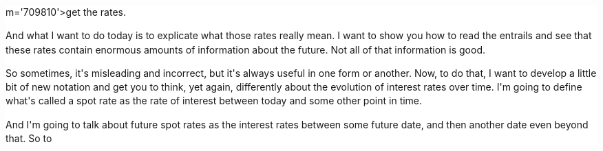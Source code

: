   m='709810'>get</span> <span m='709930'>the</span> <span
  m='710020'>rates.</span> </p><p><span m='711050'>And</span> <span
  m='711310'>what</span> <span m='711490'>I</span> <span m='711550'>want</span>
  <span m='711700'>to</span> <span m='711760'>do</span> <span
  m='711880'>today</span> <span m='712360'>is</span> <span m='712540'>to</span>
  <span m='712630'>explicate</span> <span m='713740'>what</span> <span
  m='713950'>those</span> <span m='714190'>rates</span> <span
  m='714460'>really</span> <span m='714700'>mean.</span> <span
  m='714880'>I</span> <span m='714940'>want</span> <span m='715060'>to</span>
  <span m='715120'>show</span> <span m='715300'>you</span> <span
  m='715420'>how</span> <span m='715480'>to</span> <span m='715570'>read</span>
  <span m='715960'>the</span> <span m='716110'>entrails</span> <span
  m='717250'>and</span> <span m='717490'>see</span> <span m='717820'>that</span>
  <span m='718000'>these</span> <span m='718270'>rates</span> <span
  m='718570'>contain</span> <span m='719020'>enormous</span> <span
  m='720130'>amounts</span> <span m='720460'>of</span> <span
  m='720550'>information</span> <span m='721150'>about</span> <span
  m='721390'>the</span> <span m='721480'>future.</span> <span
  m='722290'>Not</span> <span m='722590'>all</span> <span m='722740'>of</span>
  <span m='722800'>that</span> <span m='722950'>information</span> <span
  m='723460'>is</span> <span m='723550'>good.</span> </p><p><span
  m='724460'>So</span> <span m='724570'>sometimes,</span> <span
  m='725050'>it's</span> <span m='725320'>misleading</span> <span
  m='725890'>and</span> <span m='726040'>incorrect,</span> <span
  m='727180'>but</span> <span m='727840'>it's</span> <span
  m='728020'>always</span> <span m='728800'>useful</span> <span
  m='729460'>in</span> <span m='729610'>one</span> <span m='729820'>form</span>
  <span m='730150'>or</span> <span m='730270'>another.</span> <span
  m='731330'>Now,</span> <span m='731680'>to</span> <span m='731800'>do</span>
  <span m='731980'>that,</span> <span m='733420'>I</span> <span
  m='733510'>want</span> <span m='733660'>to</span> <span
  m='733720'>develop</span> <span m='734080'>a</span> <span
  m='734140'>little</span> <span m='734320'>bit</span> <span
  m='734410'>of</span> <span m='734500'>new</span> <span
  m='734620'>notation</span> <span m='735520'>and</span> <span
  m='735730'>get</span> <span m='735940'>you</span> <span m='736000'>to</span>
  <span m='736120'>think,</span> <span m='736790'>yet</span> <span
  m='737080'>again,</span> <span m='737590'>differently</span> <span
  m='738430'>about</span> <span m='738970'>the</span> <span
  m='739180'>evolution</span> <span m='739720'>of</span> <span
  m='739870'>interest</span> <span m='740170'>rates</span> <span
  m='740380'>over</span> <span m='740590'>time.</span> <span
  m='743280'>I'm</span> <span m='743430'>going</span> <span m='743610'>to</span>
  <span m='743670'>define</span> <span m='745020'>what's</span> <span
  m='745230'>called</span> <span m='745500'>a</span> <span
  m='745590'>spot</span> <span m='746070'>rate</span> <span m='747030'>as</span>
  <span m='747630'>the</span> <span m='747840'>rate</span> <span
  m='749160'>of</span> <span m='749340'>interest</span> <span
  m='750480'>between</span> <span m='750870'>today</span> <span
  m='752070'>and</span> <span m='752250'>some</span> <span
  m='752460'>other</span> <span m='752610'>point</span> <span
  m='752880'>in</span> <span m='752970'>time.</span> </p><p><span
  m='754470'>And</span> <span m='755010'>I'm</span> <span
  m='755130'>going</span> <span m='755280'>to</span> <span
  m='755340'>talk</span> <span m='755580'>about</span> <span
  m='755820'>future</span> <span m='757200'>spot</span> <span
  m='757650'>rates</span> <span m='758220'>as</span> <span m='758460'>the</span>
  <span m='758610'>interest</span> <span m='759000'>rates</span> <span
  m='759510'>between</span> <span m='760020'>some</span> <span
  m='760200'>future</span> <span m='760560'>date,</span> <span
  m='761610'>and</span> <span m='761760'>then</span> <span
  m='762270'>another</span> <span m='762570'>date</span> <span
  m='763680'>even</span> <span m='763950'>beyond</span> <span
  m='764250'>that.</span> <span m='765510'>So</span> <span m='766590'>to</span>